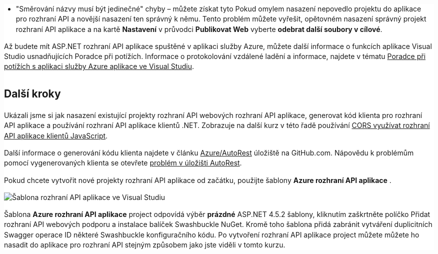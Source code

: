 * "Směrování názvy musí být jedinečné" chyby – můžete získat tyto Pokud omylem nasazení nepovedlo projektu do aplikace pro rozhraní API a novější nasazení ten správný k němu. Tento problém můžete vyřešit, opětovném nasazení správný projekt rozhraní API aplikace a na kartě **Nastavení** v průvodci **Publikovat Web** vyberte **odebrat další soubory v cílové**.

Až budete mít ASP.NET rozhraní API aplikace spuštěné v aplikaci služby Azure, můžete další informace o funkcích aplikace Visual Studio usnadňujících Poradce při potížích. Informace o protokolování vzdálené ladění a informace, najdete v tématu [Poradce při potížích s aplikaci služby Azure aplikace ve Visual Studiu](../app-service-web/web-sites-dotnet-troubleshoot-visual-studio.md).

## <a name="next-steps"></a>Další kroky

Ukázali jsme si jak nasazení existující projekty rozhraní API webových rozhraní API aplikace, generovat kód klienta pro rozhraní API aplikace a používání rozhraní API aplikace klientů .NET. Zobrazuje na další kurz v této řadě používání [CORS využívat rozhraní API aplikace klientů JavaScript](app-service-api-cors-consume-javascript.md).

Další informace o generování kódu klienta najdete v článku [Azure/AutoRest](https://github.com/azure/autorest) úložiště na GitHub.com. Nápovědu k problémům pomocí vygenerovaných klienta se otevřete [problém v úložišti AutoRest](https://github.com/azure/autorest/issues).

Pokud chcete vytvořit nové projekty rozhraní API aplikace od začátku, použijte šablony **Azure rozhraní API aplikace** .

![Šablona rozhraní API aplikace ve Visual Studiu](./media/app-service-api-dotnet-get-started/apiapptemplate.png)

Šablona **Azure rozhraní API aplikace** project odpovídá výběr **prázdné** ASP.NET 4.5.2 šablony, kliknutím zaškrtněte políčko Přidat rozhraní API webových podporu a instalace balíček Swashbuckle NuGet. Kromě toho šablona přidá zabránit vytváření duplicitních Swagger operace ID některé Swashbuckle konfiguračního kódu. Po vytvoření rozhraní API aplikace project můžete můžete ho nasadit do aplikace pro rozhraní API stejným způsobem jako jste viděli v tomto kurzu.

